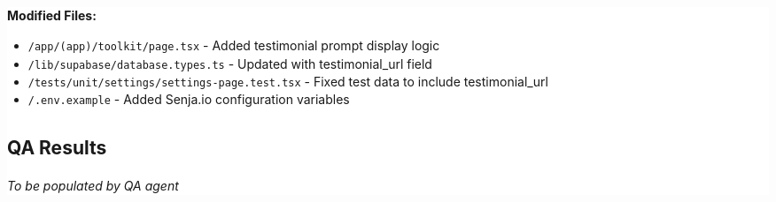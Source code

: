 **Modified Files:**

- `/app/(app)/toolkit/page.tsx` - Added testimonial prompt display logic
- `/lib/supabase/database.types.ts` - Updated with testimonial_url field
- `/tests/unit/settings/settings-page.test.tsx` - Fixed test data to include testimonial_url
- `/.env.example` - Added Senja.io configuration variables

## QA Results

_To be populated by QA agent_
